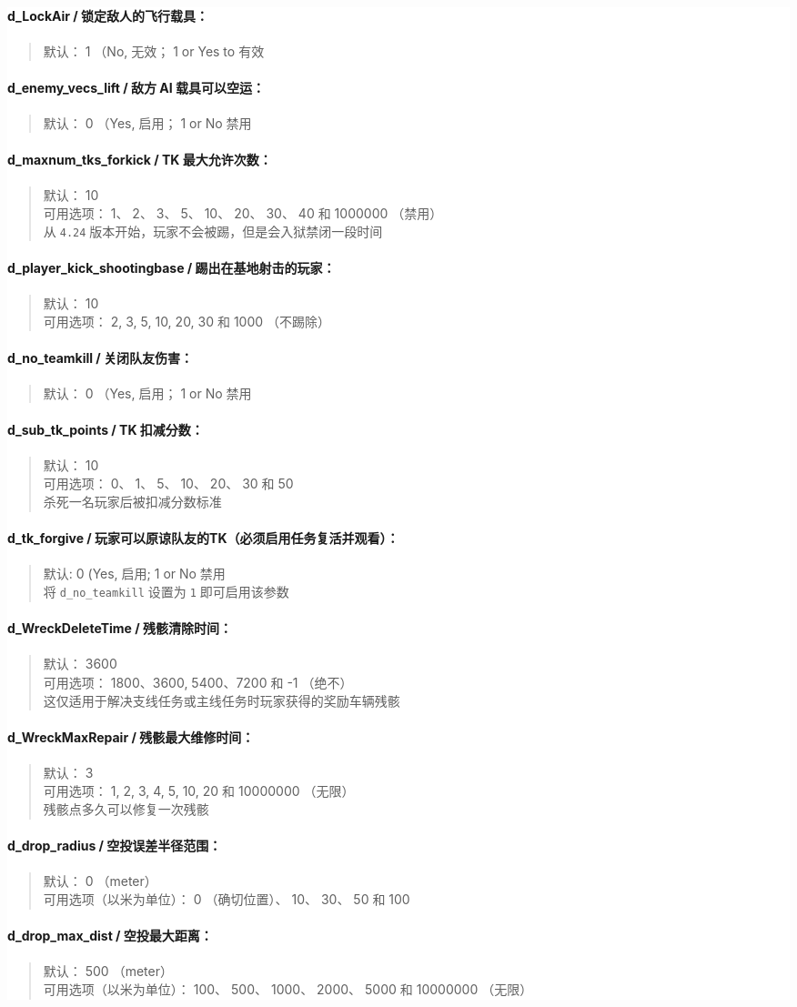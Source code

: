 #### **d_LockAir / 锁定敌人的飞行载具：**
> 默认： 1 （No, 无效； 1 or Yes to 有效<br/>

#### **d_enemy_vecs_lift / 敌方 AI 载具可以空运：**
> 默认： 0 （Yes, 启用； 1 or No 禁用<br/>

#### **d_maxnum_tks_forkick / TK 最大允许次数：**
> 默认： 10<br/>
> 可用选项： 1、 2、 3、 5、 10、 20、 30、 40 和 1000000 （禁用）<br/>
> 从 `4.24` 版本开始，玩家不会被踢，但是会入狱禁闭一段时间<br/>

#### **d_player_kick_shootingbase / 踢出在基地射击的玩家：**
> 默认： 10<br/>
> 可用选项： 2, 3, 5, 10, 20, 30 和 1000 （不踢除）<br/>

#### **d_no_teamkill / 关闭队友伤害：**
> 默认： 0 （Yes, 启用； 1 or No 禁用<br/>

#### **d_sub_tk_points / TK 扣减分数：**
> 默认： 10<br/>
> 可用选项： 0、 1、 5、 10、 20、 30 和 50<br/>
> 杀死一名玩家后被扣减分数标准<br/>

#### **d_tk_forgive / 玩家可以原谅队友的TK（必须启用任务复活并观看）：**
> 默认: 0 (Yes, 启用; 1 or No 禁用<br/>
> 将 `d_no_teamkill` 设置为 `1` 即可启用该参数

#### **d_WreckDeleteTime / 残骸清除时间：**
> 默认： 3600<br/>
> 可用选项： 1800、3600, 5400、7200 和 -1 （绝不）<br/>
> 这仅适用于解决支线任务或主线任务时玩家获得的奖励车辆残骸<br/>

#### **d_WreckMaxRepair / 残骸最大维修时间：**
> 默认： 3<br/>
> 可用选项： 1, 2, 3, 4, 5, 10, 20 和 10000000 （无限）<br/>
> 残骸点多久可以修复一次残骸<br/>

#### **d_drop_radius / 空投误差半径范围：**
> 默认： 0 （meter）<br/>
> 可用选项（以米为单位）： 0 （确切位置）、 10、 30、 50 和 100<br/>

#### **d_drop_max_dist / 空投最大距离：**
> 默认： 500 （meter）<br/>
> 可用选项（以米为单位）： 100、 500、 1000、 2000、 5000 和 10000000 （无限）<br/>

